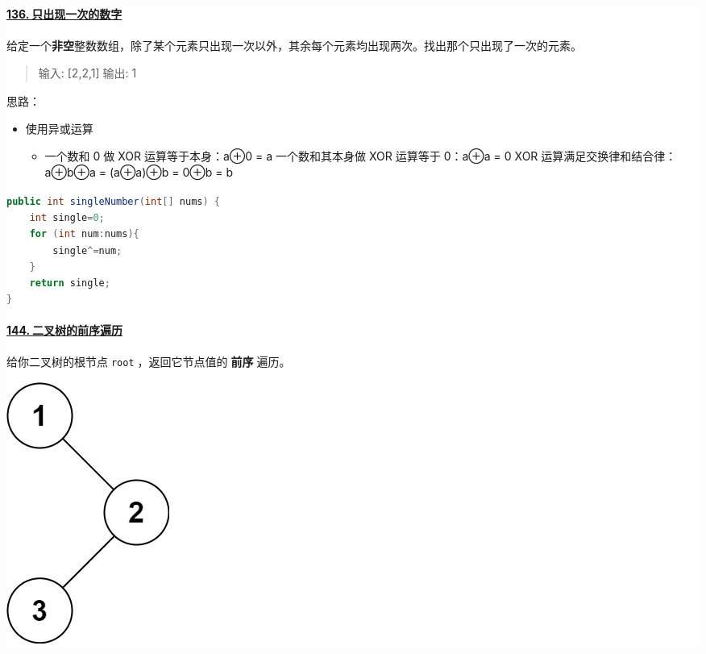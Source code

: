 

#### [136. 只出现一次的数字](https://leetcode-cn.com/problems/single-number/)

给定一个**非空**整数数组，除了某个元素只出现一次以外，其余每个元素均出现两次。找出那个只出现了一次的元素。

>输入: [2,2,1]
>输出: 1



思路：

- 使用异或运算

  - 一个数和 0 做 XOR 运算等于本身：a⊕0 = a
    一个数和其本身做 XOR 运算等于 0：a⊕a = 0
    XOR 运算满足交换律和结合律：a⊕b⊕a = (a⊕a)⊕b = 0⊕b = b

    

```java
public int singleNumber(int[] nums) {
    int single=0;
    for (int num:nums){
        single^=num;
    }
    return single;
}
```



#### [144. 二叉树的前序遍历](https://leetcode-cn.com/problems/binary-tree-preorder-traversal/)

给你二叉树的根节点 `root` ，返回它节点值的 **前序** 遍历。



![image-20220208095729022](../images/h-1算法-简单/image-20220208095729022.png)
